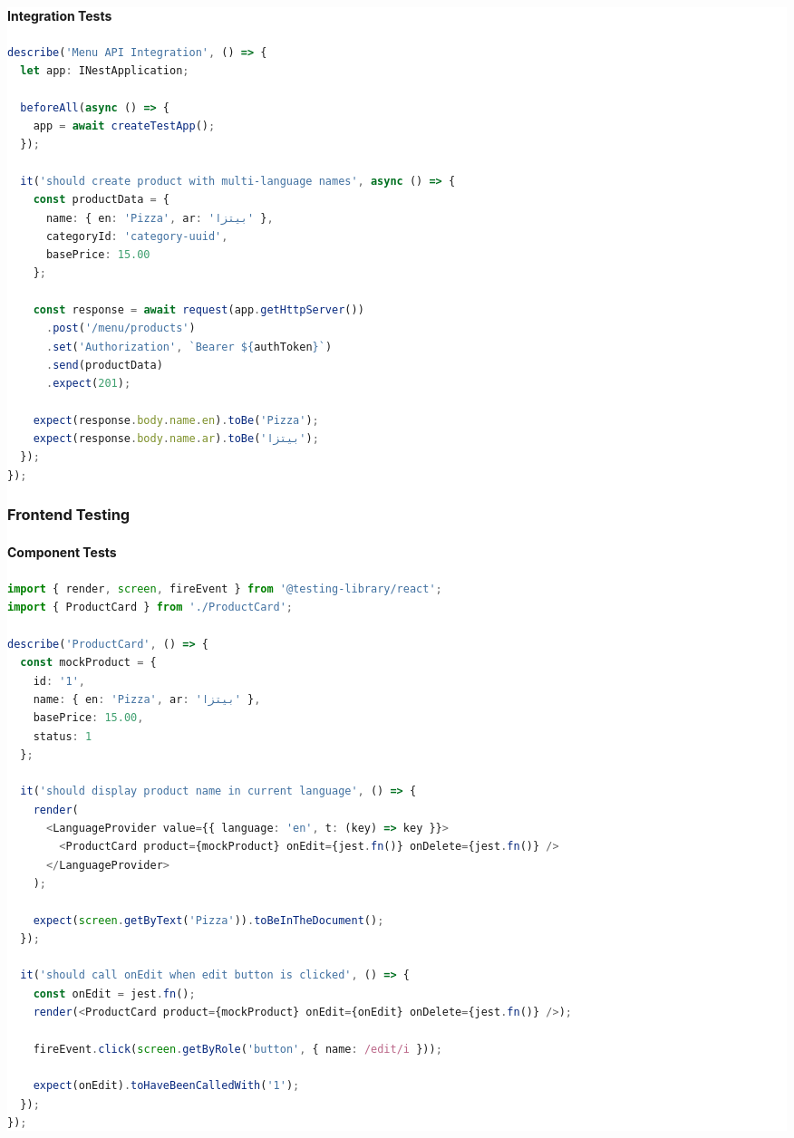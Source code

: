#### Integration Tests
```typescript
describe('Menu API Integration', () => {
  let app: INestApplication;
  
  beforeAll(async () => {
    app = await createTestApp();
  });
  
  it('should create product with multi-language names', async () => {
    const productData = {
      name: { en: 'Pizza', ar: 'بيتزا' },
      categoryId: 'category-uuid',
      basePrice: 15.00
    };
    
    const response = await request(app.getHttpServer())
      .post('/menu/products')
      .set('Authorization', `Bearer ${authToken}`)
      .send(productData)
      .expect(201);
    
    expect(response.body.name.en).toBe('Pizza');
    expect(response.body.name.ar).toBe('بيتزا');
  });
});
```

### Frontend Testing

#### Component Tests
```typescript
import { render, screen, fireEvent } from '@testing-library/react';
import { ProductCard } from './ProductCard';

describe('ProductCard', () => {
  const mockProduct = {
    id: '1',
    name: { en: 'Pizza', ar: 'بيتزا' },
    basePrice: 15.00,
    status: 1
  };
  
  it('should display product name in current language', () => {
    render(
      <LanguageProvider value={{ language: 'en', t: (key) => key }}>
        <ProductCard product={mockProduct} onEdit={jest.fn()} onDelete={jest.fn()} />
      </LanguageProvider>
    );
    
    expect(screen.getByText('Pizza')).toBeInTheDocument();
  });
  
  it('should call onEdit when edit button is clicked', () => {
    const onEdit = jest.fn();
    render(<ProductCard product={mockProduct} onEdit={onEdit} onDelete={jest.fn()} />);
    
    fireEvent.click(screen.getByRole('button', { name: /edit/i }));
    
    expect(onEdit).toHaveBeenCalledWith('1');
  });
});
```
